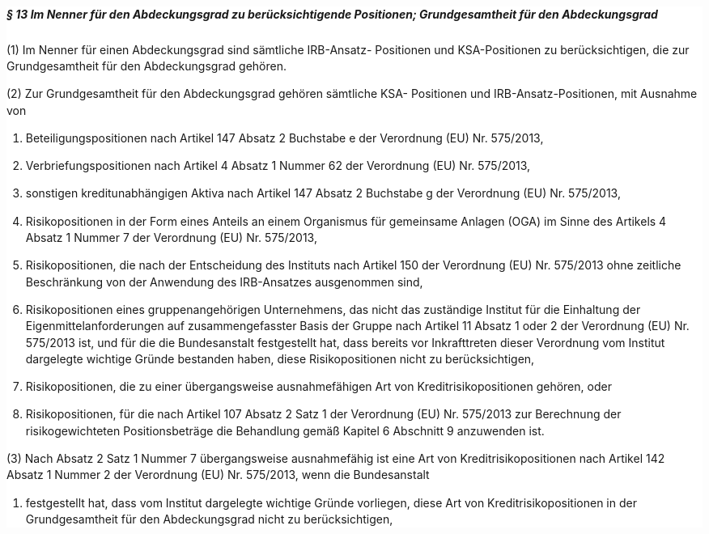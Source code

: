 
##### § 13 Im Nenner für den Abdeckungsgrad zu berücksichtigende Positionen; Grundgesamtheit für den Abdeckungsgrad

(1) Im Nenner für einen Abdeckungsgrad sind sämtliche IRB-Ansatz-
Positionen und KSA-Positionen zu berücksichtigen, die zur
Grundgesamtheit für den Abdeckungsgrad gehören.

(2) Zur Grundgesamtheit für den Abdeckungsgrad gehören sämtliche KSA-
Positionen und IRB-Ansatz-Positionen, mit Ausnahme von

1.  Beteiligungspositionen nach Artikel 147 Absatz 2 Buchstabe e der
    Verordnung (EU) Nr. 575/2013,


2.  Verbriefungspositionen nach Artikel 4 Absatz 1 Nummer 62 der
    Verordnung (EU) Nr. 575/2013,


3.  sonstigen kreditunabhängigen Aktiva nach Artikel 147 Absatz 2
    Buchstabe g der Verordnung (EU)
    Nr. 575/2013,


4.  Risikopositionen in der Form eines Anteils an einem Organismus für
    gemeinsame Anlagen (OGA) im Sinne des Artikels 4 Absatz 1 Nummer 7 der
    Verordnung (EU) Nr. 575/2013,


5.  Risikopositionen, die nach der Entscheidung des Instituts nach Artikel
    150 der Verordnung (EU)
    Nr. 575/2013                    ohne zeitliche Beschränkung von der
    Anwendung des IRB-Ansatzes ausgenommen sind,


6.  Risikopositionen eines gruppenangehörigen Unternehmens, das nicht das
    zuständige Institut für die Einhaltung der Eigenmittelanforderungen
    auf zusammengefasster Basis der Gruppe nach Artikel 11 Absatz 1 oder 2
    der Verordnung (EU) Nr. 575/2013 ist, und für die die Bundesanstalt
    festgestellt hat, dass bereits vor Inkrafttreten dieser Verordnung vom
    Institut dargelegte wichtige Gründe bestanden haben, diese
    Risikopositionen nicht zu berücksichtigen,


7.  Risikopositionen, die zu einer übergangsweise ausnahmefähigen Art von
    Kreditrisikopositionen gehören, oder


8.  Risikopositionen, für die nach Artikel 107 Absatz 2 Satz 1 der
    Verordnung (EU) Nr. 575/2013 zur Berechnung der risikogewichteten
    Positionsbeträge die Behandlung gemäß Kapitel 6 Abschnitt 9 anzuwenden
    ist.




(3) Nach Absatz 2 Satz 1 Nummer 7 übergangsweise ausnahmefähig ist
eine Art von Kreditrisikopositionen nach Artikel 142 Absatz 1 Nummer 2
der Verordnung (EU) Nr. 575/2013, wenn die Bundesanstalt

1.  festgestellt hat, dass vom Institut dargelegte wichtige Gründe
    vorliegen, diese Art von Kreditrisikopositionen in der Grundgesamtheit
    für den Abdeckungsgrad nicht zu berücksichtigen,
